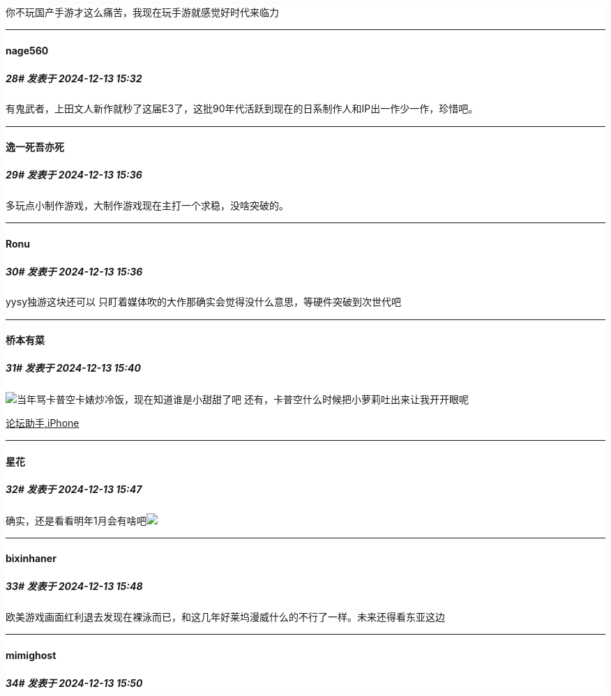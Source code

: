 你不玩国产手游才这么痛苦，我现在玩手游就感觉好时代来临力

*****

####  nage560  
##### 28#       发表于 2024-12-13 15:32

有鬼武者，上田文人新作就秒了这届E3了，这批90年代活跃到现在的日系制作人和IP出一作少一作，珍惜吧。

*****

####  逸一死吾亦死  
##### 29#       发表于 2024-12-13 15:36

多玩点小制作游戏，大制作游戏现在主打一个求稳，没啥突破的。

*****

####  Ronu  
##### 30#       发表于 2024-12-13 15:36

yysy独游这块还可以
只盯着媒体吹的大作那确实会觉得没什么意思，等硬件突破到次世代吧

*****

####  桥本有菜  
##### 31#       发表于 2024-12-13 15:40

<img src="https://static.saraba1st.com/image/smiley/face2017/067.png" referrerpolicy="no-referrer">当年骂卡普空卡婊炒冷饭，现在知道谁是小甜甜了吧
还有，卡普空什么时候把小萝莉吐出来让我开开眼呢

[论坛助手,iPhone](https://bbs.saraba1st.com/2b/forum.php?mod=viewthread&amp;tid=2029836)

*****

####  星花  
##### 32#       发表于 2024-12-13 15:47

确实，还是看看明年1月会有啥吧<img src="https://static.saraba1st.com/image/smiley/face2017/001.png" referrerpolicy="no-referrer">

*****

####  bixinhaner  
##### 33#       发表于 2024-12-13 15:48

欧美游戏画面红利退去发现在裸泳而已，和这几年好莱坞漫威什么的不行了一样。未来还得看东亚这边

*****

####  mimighost  
##### 34#       发表于 2024-12-13 15:50

